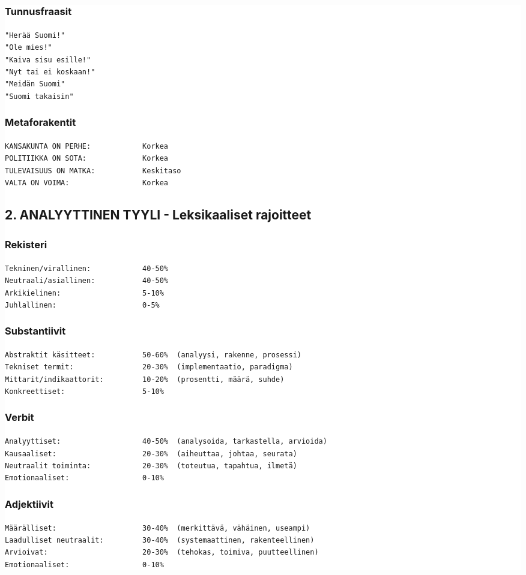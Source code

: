 ### Tunnusfraasit
```
"Herää Suomi!"
"Ole mies!"
"Kaiva sisu esille!"
"Nyt tai ei koskaan!"
"Meidän Suomi"
"Suomi takaisin"
```

### Metaforakentit
```
KANSAKUNTA ON PERHE:            Korkea
POLITIIKKA ON SOTA:             Korkea
TULEVAISUUS ON MATKA:           Keskitaso
VALTA ON VOIMA:                 Korkea
```

## 2. ANALYYTTINEN TYYLI - Leksikaaliset rajoitteet

### Rekisteri
```
Tekninen/virallinen:            40-50%
Neutraali/asiallinen:           40-50%
Arkikielinen:                   5-10%
Juhlallinen:                    0-5%
```

### Substantiivit
```
Abstraktit käsitteet:           50-60%  (analyysi, rakenne, prosessi)
Tekniset termit:                20-30%  (implementaatio, paradigma)
Mittarit/indikaattorit:         10-20%  (prosentti, määrä, suhde)
Konkreettiset:                  5-10%
```

### Verbit
```
Analyyttiset:                   40-50%  (analysoida, tarkastella, arvioida)
Kausaaliset:                    20-30%  (aiheuttaa, johtaa, seurata)
Neutraalit toiminta:            20-30%  (toteutua, tapahtua, ilmetä)
Emotionaaliset:                 0-10%
```

### Adjektiivit
```
Määrälliset:                    30-40%  (merkittävä, vähäinen, useampi)
Laadulliset neutraalit:         30-40%  (systemaattinen, rakenteellinen)
Arvioivat:                      20-30%  (tehokas, toimiva, puutteellinen)
Emotionaaliset:                 0-10%
```
